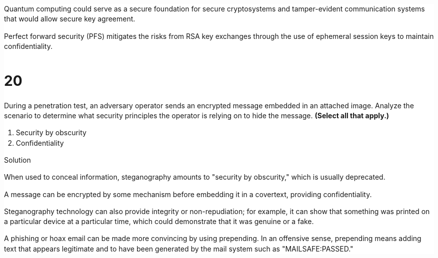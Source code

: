 Quantum computing could serve as a secure foundation for secure cryptosystems and tamper-evident communication systems that would allow secure key agreement.

Perfect forward security (PFS) mitigates the risks from RSA key exchanges through the use of ephemeral session keys to maintain confidentiality.
# 20
During a penetration test, an adversary operator sends an encrypted message embedded in an attached image. Analyze the scenario to determine what security principles the operator is relying on to hide the message. **(Select all that apply.)**

1.  Security by obscurity
4.  Confidentiality

Solution

When used to conceal information, steganography amounts to "security by obscurity," which is usually deprecated.

A message can be encrypted by some mechanism before embedding it in a covertext, providing confidentiality.

Steganography technology can also provide integrity or non-repudiation; for example, it can show that something was printed on a particular device at a particular time, which could demonstrate that it was genuine or a fake.

A phishing or hoax email can be made more convincing by using prepending. In an offensive sense, prepending means adding text that appears legitimate and to have been generated by the mail system such as "MAILSAFE:PASSED."
